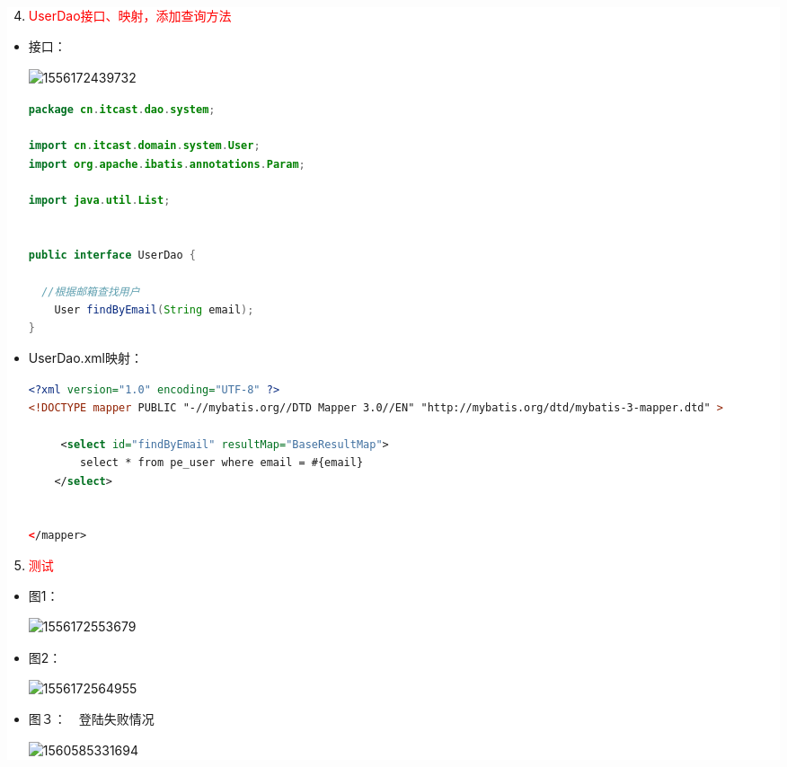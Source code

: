    

4. <font color=red>UserDao接口、映射，添加查询方法</font>

* 接口：

  ![1556172439732](SaaS-Export-05.assets/1556172439732.png)

  ```java
  package cn.itcast.dao.system;
  
  import cn.itcast.domain.system.User;
  import org.apache.ibatis.annotations.Param;
  
  import java.util.List;
  
  
  public interface UserDao {
  
  	//根据邮箱查找用户
      User findByEmail(String email);
  }
  ```

  

* UserDao.xml映射：

  ```xml
  <?xml version="1.0" encoding="UTF-8" ?>
  <!DOCTYPE mapper PUBLIC "-//mybatis.org//DTD Mapper 3.0//EN" "http://mybatis.org/dtd/mybatis-3-mapper.dtd" >
  
       <select id="findByEmail" resultMap="BaseResultMap">
          select * from pe_user where email = #{email}
      </select>
  
      
  </mapper>
  ```

  





5. <font color=red>测试</font>

* 图1：

  ![1556172553679](SaaS-Export-05.assets/1556172553679.png)

* 图2：

  ![1556172564955](SaaS-Export-05.assets/1556172564955.png)

* 图３：　登陆失败情况

  ![1560585331694](SaaS-Export-05.assets/1560585331694.png)
